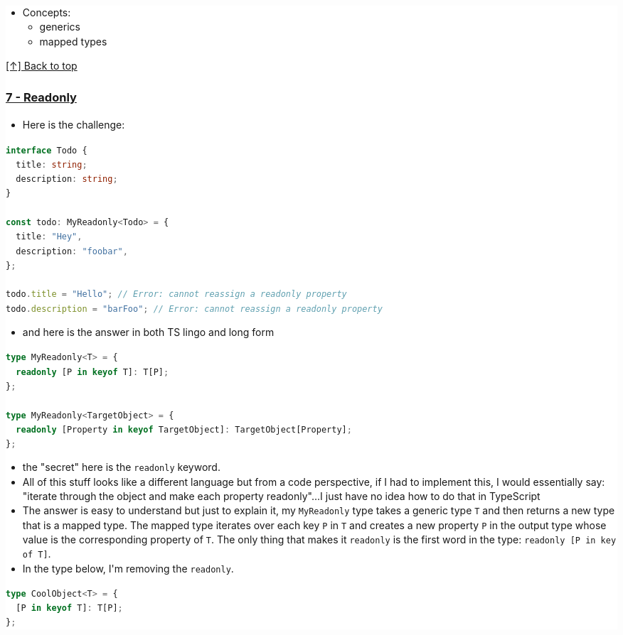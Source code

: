 - Concepts:
  - generics
  - mapped types

[[↑] Back to top](#top)

### [7 - Readonly](https://github.com/type-challenges/type-challenges/blob/main/questions/00007-easy-readonly/README.md)

- Here is the challenge:

```ts
interface Todo {
  title: string;
  description: string;
}

const todo: MyReadonly<Todo> = {
  title: "Hey",
  description: "foobar",
};

todo.title = "Hello"; // Error: cannot reassign a readonly property
todo.description = "barFoo"; // Error: cannot reassign a readonly property
```

- and here is the answer in both TS lingo and long form

```ts
type MyReadonly<T> = {
  readonly [P in keyof T]: T[P];
};

type MyReadonly<TargetObject> = {
  readonly [Property in keyof TargetObject]: TargetObject[Property];
};
```

- the "secret" here is the `readonly` keyword.
- All of this stuff looks like a different language but from a code perspective, if I had to implement
  this, I would essentially say: "iterate through the object and make each property readonly"...I just
  have no idea how to do that in TypeScript
- The answer is easy to understand but just to explain it, my `MyReadonly` type takes a generic type
  `T` and then returns a new type that is a mapped type. The mapped type iterates over each key `P` in
  `T` and creates a new property `P` in the output type whose value is the corresponding property of `T`.
  The only thing that makes it `readonly` is the first word in the type: `readonly [P in keyof T]`.
- In the type below, I'm removing the `readonly`.

```ts
type CoolObject<T> = {
  [P in keyof T]: T[P];
};
```


  [P in K]: T[P];
  [Property in NewType]: BaseObject[Property];
  [P in T]: P;